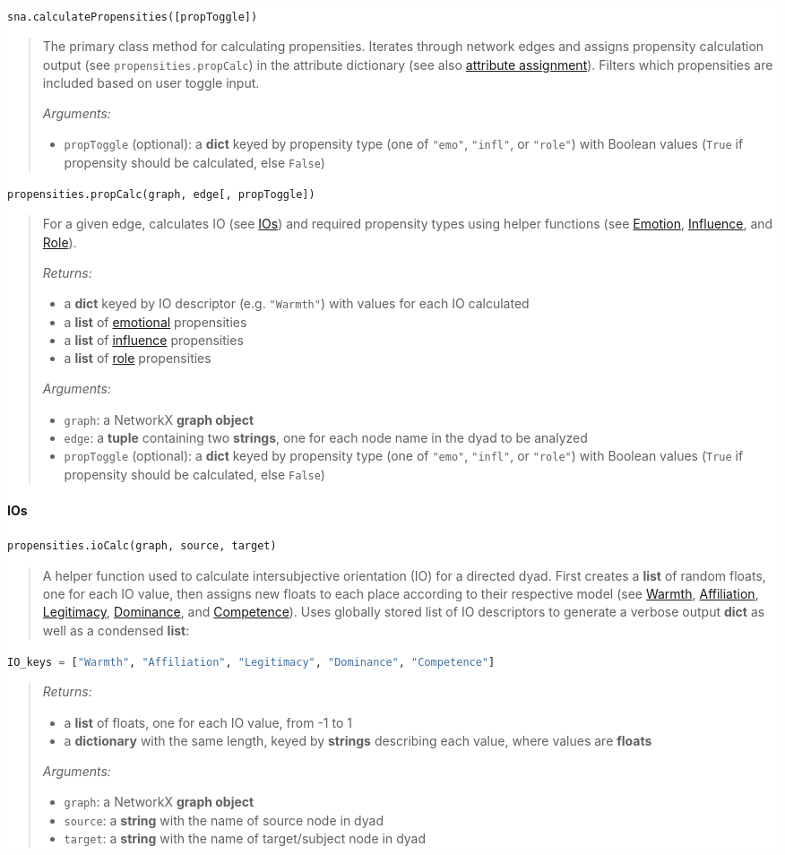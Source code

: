 ```python
sna.calculatePropensities([propToggle])
```
> The primary class method for calculating propensities. Iterates through network edges and assigns propensity calculation output (see `propensities.propCalc`) in the attribute dictionary (see also [attribute assignment](#network)). Filters which propensities are included based on user toggle input.
>
> *Arguments:*
>- `propToggle` (optional): a **dict** keyed by propensity type (one of `"emo"`, `"infl"`, or `"role"`) with Boolean values (`True` if propensity should be calculated, else `False`)

```python
propensities.propCalc(graph, edge[, propToggle])
```
> For a given edge, calculates IO (see [IOs](#ios)) and required propensity types using helper functions (see [Emotion](#emotion), [Influence](#influence), and [Role](#role)).
>
>*Returns:*
>- a **dict** keyed by IO descriptor (e.g. `"Warmth"`) with values for each IO calculated
>- a **list** of [emotional](#emotional) propensities
>- a **list** of [influence](#influence) propensities
>- a **list** of [role](#role) propensities
>
> *Arguments:*
>- `graph`: a NetworkX **graph object**
>- `edge`: a **tuple** containing two **strings**, one for each node name in the dyad to be analyzed
>- `propToggle` (optional): a **dict** keyed by propensity type (one of `"emo"`, `"infl"`, or `"role"`) with Boolean values (`True` if propensity should be calculated, else `False`)

#### IOs

```python
propensities.ioCalc(graph, source, target)
```
> A helper function used to calculate intersubjective orientation (IO) for a directed dyad. First creates a **list** of random floats, one for each IO value, then assigns new floats to each place according to their respective model (see [Warmth](#warmth), [Affiliation](#affiliation), [Legitimacy](#legitimacy), [Dominance](#dominance), and [Competence](#competence)). Uses globally stored list of IO descriptors to generate a verbose output **dict** as well as a condensed **list**:
```python
IO_keys = ["Warmth", "Affiliation", "Legitimacy", "Dominance", "Competence"]
```
>
>*Returns:*
>- a **list** of floats, one for each IO value, from -1 to 1
>- a **dictionary** with the same length, keyed by **strings** describing each value, where values are **floats**
>
>*Arguments:*
>- `graph`: a NetworkX **graph object**
>- `source`: a **string** with the name of source node in dyad
>- `target`: a **string** with the name of target/subject node in dyad
